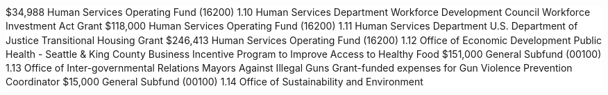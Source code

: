 </td><td>$34,988

</td><td>Human Services Operating Fund (16200)

</td></tr>

<tr><td>1.10

</td><td>Human Services Department

</td><td>Workforce Development Council

</td><td>Workforce Investment Act Grant

</td><td>$118,000

</td><td>Human Services Operating Fund (16200)

</td></tr>

<tr><td>1.11

</td><td>Human Services Department

</td><td>U.S. Department of Justice

</td><td>Transitional Housing Grant

</td><td>$246,413

</td><td>Human Services Operating Fund (16200)

</td></tr>

<tr><td>1.12

</td><td>Office of Economic Development

</td><td>Public Health - Seattle & King County

</td><td>Business Incentive Program to Improve Access to Healthy Food

</td><td>$151,000

</td><td>General Subfund (00100)

</td></tr>

<tr><td>1.13

</td><td>Office of Inter-governmental Relations

</td><td>Mayors Against Illegal Guns

</td><td>Grant-funded expenses for Gun Violence Prevention Coordinator

</td><td>$15,000

</td><td>General Subfund (00100)

</td></tr>

<tr><td>1.14

</td><td>Office of Sustainability and Environment
